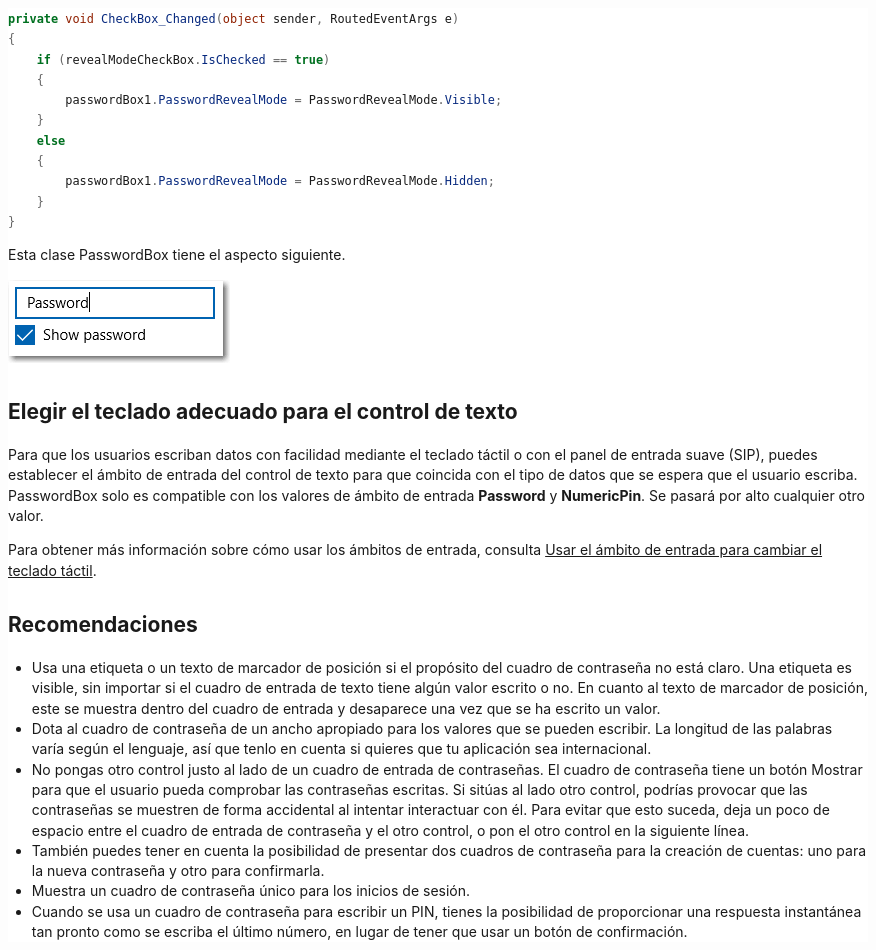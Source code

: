 ```csharp
private void CheckBox_Changed(object sender, RoutedEventArgs e)
{
    if (revealModeCheckBox.IsChecked == true)
    {
        passwordBox1.PasswordRevealMode = PasswordRevealMode.Visible;
    }
    else
    {
        passwordBox1.PasswordRevealMode = PasswordRevealMode.Hidden;
    }
}
```

Esta clase PasswordBox tiene el aspecto siguiente.

![Cuadro de contraseña con un botón Mostrar personalizado.](images/passwordbox-custom-reveal.png)
    
## Elegir el teclado adecuado para el control de texto

Para que los usuarios escriban datos con facilidad mediante el teclado táctil o con el panel de entrada suave (SIP), puedes establecer el ámbito de entrada del control de texto para que coincida con el tipo de datos que se espera que el usuario escriba. PasswordBox solo es compatible con los valores de ámbito de entrada **Password** y **NumericPin**. Se pasará por alto cualquier otro valor.

Para obtener más información sobre cómo usar los ámbitos de entrada, consulta [Usar el ámbito de entrada para cambiar el teclado táctil]().

## Recomendaciones

-   Usa una etiqueta o un texto de marcador de posición si el propósito del cuadro de contraseña no está claro. Una etiqueta es visible, sin importar si el cuadro de entrada de texto tiene algún valor escrito o no. En cuanto al texto de marcador de posición, este se muestra dentro del cuadro de entrada y desaparece una vez que se ha escrito un valor.
-   Dota al cuadro de contraseña de un ancho apropiado para los valores que se pueden escribir. La longitud de las palabras varía según el lenguaje, así que tenlo en cuenta si quieres que tu aplicación sea internacional.
-   No pongas otro control justo al lado de un cuadro de entrada de contraseñas. El cuadro de contraseña tiene un botón Mostrar para que el usuario pueda comprobar las contraseñas escritas. Si sitúas al lado otro control, podrías provocar que las contraseñas se muestren de forma accidental al intentar interactuar con él. Para evitar que esto suceda, deja un poco de espacio entre el cuadro de entrada de contraseña y el otro control, o pon el otro control en la siguiente línea.
-   También puedes tener en cuenta la posibilidad de presentar dos cuadros de contraseña para la creación de cuentas: uno para la nueva contraseña y otro para confirmarla.
-   Muestra un cuadro de contraseña único para los inicios de sesión.
-   Cuando se usa un cuadro de contraseña para escribir un PIN, tienes la posibilidad de proporcionar una respuesta instantánea tan pronto como se escriba el último número, en lugar de tener que usar un botón de confirmación.
